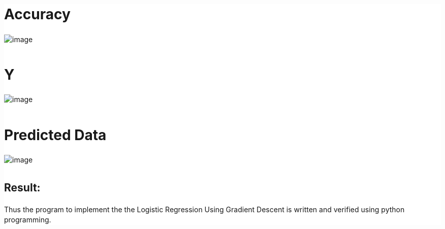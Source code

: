 # Accuracy

<img width="375" height="78" alt="image" src="https://github.com/user-attachments/assets/ba1c742b-b246-4d6b-a940-d28ed59fda70" />

# Y
 
<img width="766" height="153" alt="image" src="https://github.com/user-attachments/assets/4c2879b3-1cb7-4b0c-910f-747e257f6ead" />

# Predicted Data

<img width="92" height="49" alt="image" src="https://github.com/user-attachments/assets/4179e8e6-ab72-4867-9e1f-ee19c743be54" />

## Result:
Thus the program to implement the the Logistic Regression Using Gradient Descent is written and verified using python programming.

